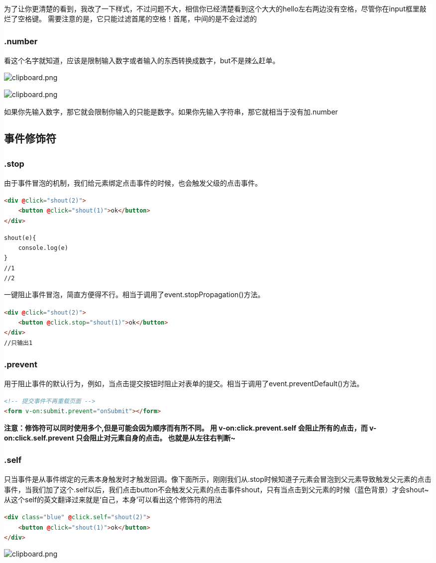 为了让你更清楚的看到，我改了一下样式，不过问题不大，相信你已经清楚看到这个大大的hello左右两边没有空格，尽管你在input框里敲烂了空格键。
需要注意的是，它只能过滤首尾的空格！首尾，中间的是不会过滤的

### .number

看这个名字就知道，应该是限制输入数字或者输入的东西转换成数字，but不是辣么赶单。

![clipboard.png](https://user-gold-cdn.xitu.io/2019/2/9/168d0f6fadf87647?imageView2/0/w/1280/h/960/format/webp/ignore-error/1)

![clipboard.png](https://user-gold-cdn.xitu.io/2019/2/9/168d0f6faea45fe7?imageView2/0/w/1280/h/960/format/webp/ignore-error/1)

如果你先输入数字，那它就会限制你输入的只能是数字。如果你先输入字符串，那它就相当于没有加.number

## 事件修饰符
### .stop
由于事件冒泡的机制，我们给元素绑定点击事件的时候，也会触发父级的点击事件。
```HTML
<div @click="shout(2)">
    <button @click="shout(1)">ok</button>
</div>
```
```javascipt
shout(e){
    console.log(e)
}
//1
//2
```
一键阻止事件冒泡，简直方便得不行。相当于调用了event.stopPropagation()方法。
```HTML
<div @click="shout(2)">
    <button @click.stop="shout(1)">ok</button>
</div>
//只输出1
```
### .prevent
用于阻止事件的默认行为，例如，当点击提交按钮时阻止对表单的提交。相当于调用了event.preventDefault()方法。
```HTML
<!-- 提交事件不再重载页面 -->
<form v-on:submit.prevent="onSubmit"></form>
```
**注意：修饰符可以同时使用多个,但是可能会因为顺序而有所不同。
用 v-on:click.prevent.self 会阻止所有的点击，而 v-on:click.self.prevent 只会阻止对元素自身的点击。
也就是从左往右判断~**

### .self
只当事件是从事件绑定的元素本身触发时才触发回调。像下面所示，刚刚我们从.stop时候知道子元素会冒泡到父元素导致触发父元素的点击事件，当我们加了这个.self以后，我们点击button不会触发父元素的点击事件shout，只有当点击到父元素的时候（蓝色背景）才会shout~从这个self的英文翻译过来就是‘自己，本身’可以看出这个修饰符的用法
```HTML
<div class="blue" @click.self="shout(2)">
    <button @click="shout(1)">ok</button>
</div>
```
![clipboard.png](https://user-gold-cdn.xitu.io/2019/2/9/168d0f706c68a036?imageView2/0/w/1280/h/960/format/webp/ignore-error/1)

